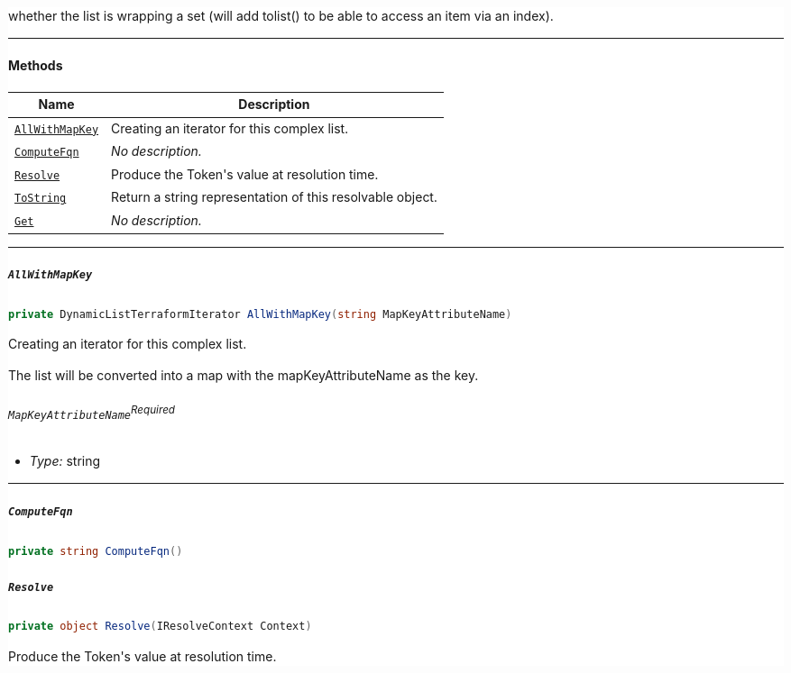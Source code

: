 whether the list is wrapping a set (will add tolist() to be able to access an item via an index).

---

#### Methods <a name="Methods" id="Methods"></a>

| **Name** | **Description** |
| --- | --- |
| <code><a href="#@cdktf/provider-cloudflare.dataCloudflareAddressMap.DataCloudflareAddressMapMembershipsList.allWithMapKey">AllWithMapKey</a></code> | Creating an iterator for this complex list. |
| <code><a href="#@cdktf/provider-cloudflare.dataCloudflareAddressMap.DataCloudflareAddressMapMembershipsList.computeFqn">ComputeFqn</a></code> | *No description.* |
| <code><a href="#@cdktf/provider-cloudflare.dataCloudflareAddressMap.DataCloudflareAddressMapMembershipsList.resolve">Resolve</a></code> | Produce the Token's value at resolution time. |
| <code><a href="#@cdktf/provider-cloudflare.dataCloudflareAddressMap.DataCloudflareAddressMapMembershipsList.toString">ToString</a></code> | Return a string representation of this resolvable object. |
| <code><a href="#@cdktf/provider-cloudflare.dataCloudflareAddressMap.DataCloudflareAddressMapMembershipsList.get">Get</a></code> | *No description.* |

---

##### `AllWithMapKey` <a name="AllWithMapKey" id="@cdktf/provider-cloudflare.dataCloudflareAddressMap.DataCloudflareAddressMapMembershipsList.allWithMapKey"></a>

```csharp
private DynamicListTerraformIterator AllWithMapKey(string MapKeyAttributeName)
```

Creating an iterator for this complex list.

The list will be converted into a map with the mapKeyAttributeName as the key.

###### `MapKeyAttributeName`<sup>Required</sup> <a name="MapKeyAttributeName" id="@cdktf/provider-cloudflare.dataCloudflareAddressMap.DataCloudflareAddressMapMembershipsList.allWithMapKey.parameter.mapKeyAttributeName"></a>

- *Type:* string

---

##### `ComputeFqn` <a name="ComputeFqn" id="@cdktf/provider-cloudflare.dataCloudflareAddressMap.DataCloudflareAddressMapMembershipsList.computeFqn"></a>

```csharp
private string ComputeFqn()
```

##### `Resolve` <a name="Resolve" id="@cdktf/provider-cloudflare.dataCloudflareAddressMap.DataCloudflareAddressMapMembershipsList.resolve"></a>

```csharp
private object Resolve(IResolveContext Context)
```

Produce the Token's value at resolution time.
